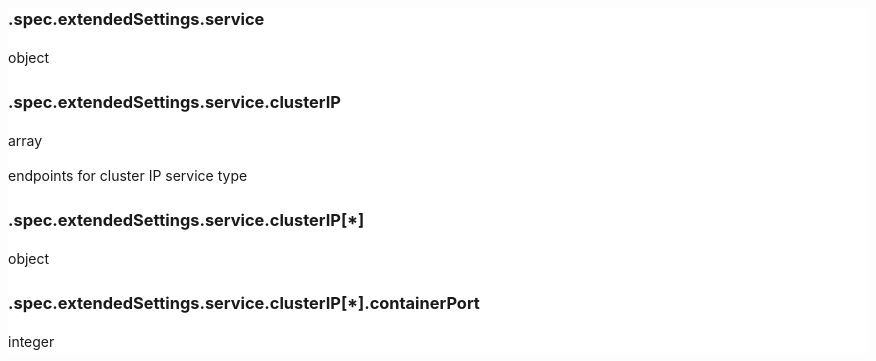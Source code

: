 </div>

</div>
</div>

<div class="property depth-2">
<div class="property-header">
<h3 class="property-path" id="v2-.spec.extendedSettings.service">.spec.extendedSettings.service</h3>
</div>
<div class="property-body">
<div class="property-meta">
<span class="property-type">object</span>

</div>

</div>
</div>

<div class="property depth-3">
<div class="property-header">
<h3 class="property-path" id="v2-.spec.extendedSettings.service.clusterIP">.spec.extendedSettings.service.clusterIP</h3>
</div>
<div class="property-body">
<div class="property-meta">
<span class="property-type">array</span>

</div>

<div class="property-description">
<p>endpoints for cluster IP service type</p>

</div>

</div>
</div>

<div class="property depth-4">
<div class="property-header">
<h3 class="property-path" id="v2-.spec.extendedSettings.service.clusterIP[*]">.spec.extendedSettings.service.clusterIP[*]</h3>
</div>
<div class="property-body">
<div class="property-meta">
<span class="property-type">object</span>

</div>

</div>
</div>

<div class="property depth-5">
<div class="property-header">
<h3 class="property-path" id="v2-.spec.extendedSettings.service.clusterIP[*].containerPort">.spec.extendedSettings.service.clusterIP[*].containerPort</h3>
</div>
<div class="property-body">
<div class="property-meta">
<span class="property-type">integer</span>
